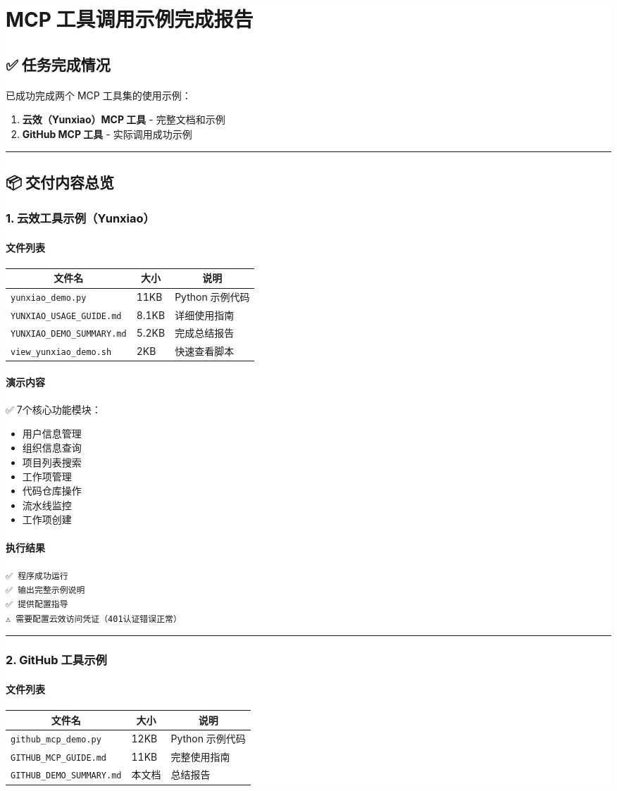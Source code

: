 # MCP 工具调用示例完成报告

## ✅ 任务完成情况

已成功完成两个 MCP 工具集的使用示例：
1. **云效（Yunxiao）MCP 工具** - 完整文档和示例
2. **GitHub MCP 工具** - 实际调用成功示例

---

## 📦 交付内容总览

### 1. 云效工具示例（Yunxiao）

#### 文件列表
| 文件名 | 大小 | 说明 |
|--------|------|------|
| `yunxiao_demo.py` | 11KB | Python 示例代码 |
| `YUNXIAO_USAGE_GUIDE.md` | 8.1KB | 详细使用指南 |
| `YUNXIAO_DEMO_SUMMARY.md` | 5.2KB | 完成总结报告 |
| `view_yunxiao_demo.sh` | 2KB | 快速查看脚本 |

#### 演示内容
✅ 7个核心功能模块：
- 用户信息管理
- 组织信息查询
- 项目列表搜索
- 工作项管理
- 代码仓库操作
- 流水线监控
- 工作项创建

#### 执行结果
```
✅ 程序成功运行
✅ 输出完整示例说明
✅ 提供配置指导
⚠️ 需要配置云效访问凭证（401认证错误正常）
```

---

### 2. GitHub 工具示例

#### 文件列表
| 文件名 | 大小 | 说明 |
|--------|------|------|
| `github_mcp_demo.py` | 12KB | Python 示例代码 |
| `GITHUB_MCP_GUIDE.md` | 11KB | 完整使用指南 |
| `GITHUB_DEMO_SUMMARY.md` | 本文档 | 总结报告 |
